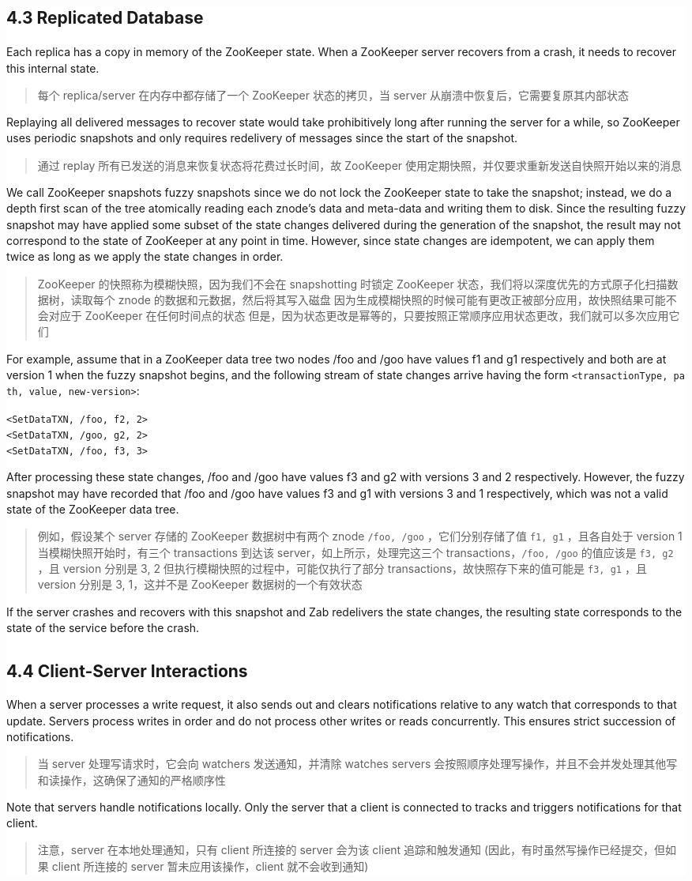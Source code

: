 ## 4.3 Replicated Database 
Each replica has a copy in memory of the ZooKeeper state. When a ZooKeeper server recovers from a crash, it needs to recover this internal state. 
>  每个 replica/server 在内存中都存储了一个 ZooKeeper 状态的拷贝，当 server 从崩溃中恢复后，它需要复原其内部状态

Replaying all delivered messages to recover state would take prohibitively long after running the server for a while, so ZooKeeper uses periodic snapshots and only requires redelivery of messages since the start of the snapshot. 
>  通过 replay 所有已发送的消息来恢复状态将花费过长时间，故 ZooKeeper 使用定期快照，并仅要求重新发送自快照开始以来的消息

We call ZooKeeper snapshots fuzzy snapshots since we do not lock the ZooKeeper state to take the snapshot; instead, we do a depth first scan of the tree atomically reading each znode’s data and meta-data and writing them to disk. Since the resulting fuzzy snapshot may have applied some subset of the state changes delivered during the generation of the snapshot, the result may not correspond to the state of ZooKeeper at any point in time. However, since state changes are idempotent, we can apply them twice as long as we apply the state changes in order. 
>  ZooKeeper 的快照称为模糊快照，因为我们不会在 snapshotting 时锁定 ZooKeeper 状态，我们将以深度优先的方式原子化扫描数据树，读取每个 znode 的数据和元数据，然后将其写入磁盘
>  因为生成模糊快照的时候可能有更改正被部分应用，故快照结果可能不会对应于 ZooKeeper 在任何时间点的状态
>  但是，因为状态更改是幂等的，只要按照正常顺序应用状态更改，我们就可以多次应用它们

For example, assume that in a ZooKeeper data tree two nodes /foo and /goo have values f1 and g1 respectively and both are at version 1 when the fuzzy snapshot begins, and the following stream of state changes arrive having the form `<transactionType, path, value, new-version>`: 

```
<SetDataTXN, /foo, f2, 2>
<SetDataTXN, /goo, g2, 2>
<SetDataTXN, /foo, f3, 3> 
```

After processing these state changes, /foo and /goo have values f3 and g2 with versions 3 and 2 respectively. However, the fuzzy snapshot may have recorded that /foo and /goo have values f3 and g1 with versions 3 and 1 respectively, which was not a valid state of the ZooKeeper data tree. 

>  例如，假设某个 server 存储的 ZooKeeper 数据树中有两个 znode `/foo, /goo` ，它们分别存储了值 `f1, g1` ，且各自处于 version 1
>  当模糊快照开始时，有三个 transactions 到达该 server，如上所示，处理完这三个 transactions，`/foo, /goo` 的值应该是 `f3, g2` ，且 version 分别是 3, 2
>  但执行模糊快照的过程中，可能仅执行了部分 transactions，故快照存下来的值可能是 `f3, g1` ，且 version 分别是 3, 1，这并不是 ZooKeeper 数据树的一个有效状态

If the server crashes and recovers with this snapshot and Zab redelivers the state changes, the resulting state corresponds to the state of the service before the crash. 

## 4.4 Client-Server Interactions 
When a server processes a write request, it also sends out and clears notifications relative to any watch that corresponds to that update. Servers process writes in order and do not process other writes or reads concurrently. This ensures strict succession of notifications. 
>  当 server 处理写请求时，它会向 watchers 发送通知，并清除 watches
>  servers 会按照顺序处理写操作，并且不会并发处理其他写和读操作，这确保了通知的严格顺序性

Note that servers handle notifications locally. Only the server that a client is connected to tracks and triggers notifications for that client. 
>  注意，server 在本地处理通知，只有 client 所连接的 server 会为该 client 追踪和触发通知 (因此，有时虽然写操作已经提交，但如果 client 所连接的 server 暂未应用该操作，client 就不会收到通知)

